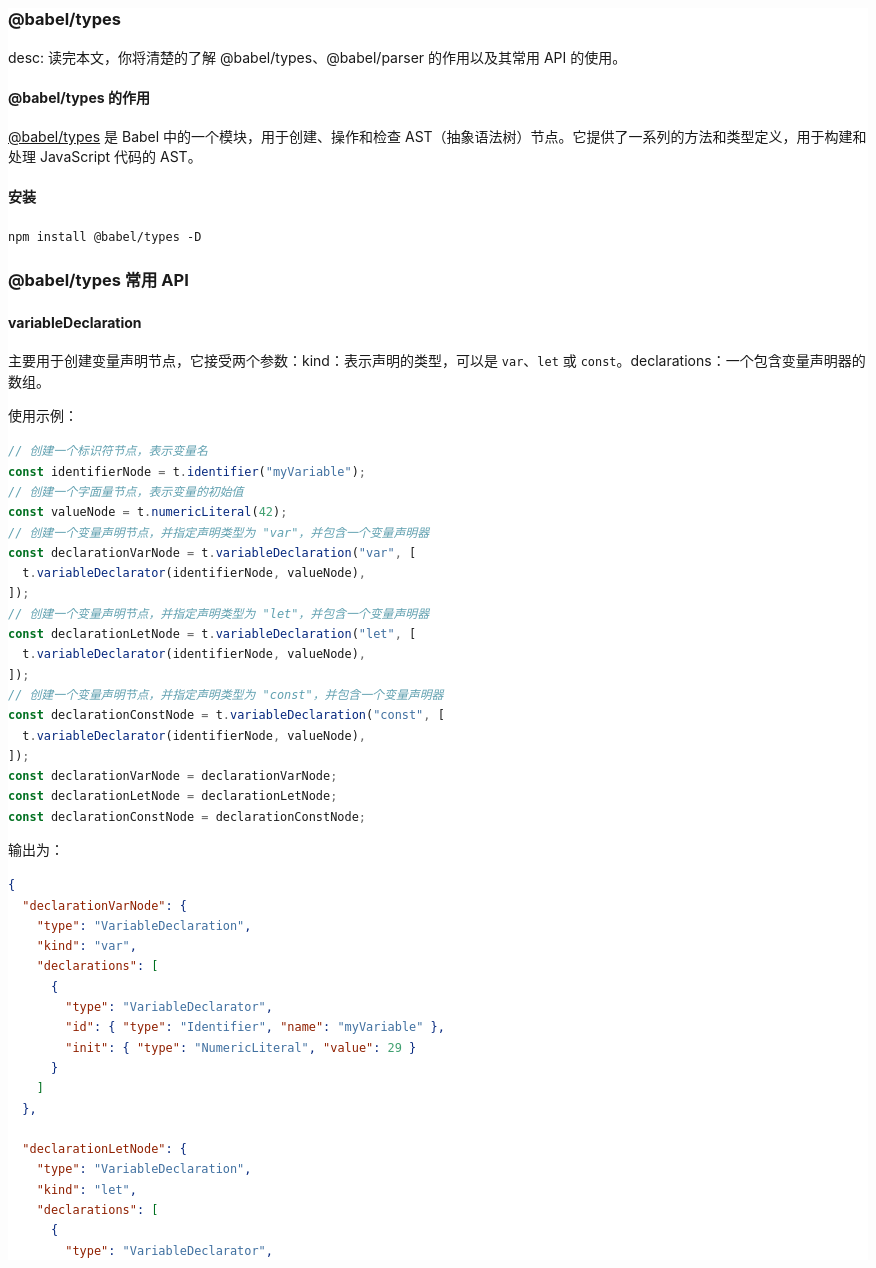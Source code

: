 ### @babel/types

desc: 读完本文，你将清楚的了解 @babel/types、@babel/parser 的作用以及其常用 API 的使用。

#### @babel/types 的作用

[@babel/types](https://babel.nodejs.cn/docs/babel-types/#numericliteral) 是 Babel 中的一个模块，用于创建、操作和检查 AST（抽象语法树）节点。它提供了一系列的方法和类型定义，用于构建和处理 JavaScript 代码的 AST。

#### 安装

```
npm install @babel/types -D
```

### @babel/types 常用 API

#### variableDeclaration

主要用于创建变量声明节点，它接受两个参数：kind：表示声明的类型，可以是 `var`、`let` 或 `const`。declarations：一个包含变量声明器的数组。

使用示例：

```js
// 创建一个标识符节点，表示变量名
const identifierNode = t.identifier("myVariable");
// 创建一个字面量节点，表示变量的初始值
const valueNode = t.numericLiteral(42);
// 创建一个变量声明节点，并指定声明类型为 "var"，并包含一个变量声明器
const declarationVarNode = t.variableDeclaration("var", [
  t.variableDeclarator(identifierNode, valueNode),
]);
// 创建一个变量声明节点，并指定声明类型为 "let"，并包含一个变量声明器
const declarationLetNode = t.variableDeclaration("let", [
  t.variableDeclarator(identifierNode, valueNode),
]);
// 创建一个变量声明节点，并指定声明类型为 "const"，并包含一个变量声明器
const declarationConstNode = t.variableDeclaration("const", [
  t.variableDeclarator(identifierNode, valueNode),
]);
const declarationVarNode = declarationVarNode;
const declarationLetNode = declarationLetNode;
const declarationConstNode = declarationConstNode;
```

输出为：

```json
{
  "declarationVarNode": {
    "type": "VariableDeclaration",
    "kind": "var",
    "declarations": [
      {
        "type": "VariableDeclarator",
        "id": { "type": "Identifier", "name": "myVariable" },
        "init": { "type": "NumericLiteral", "value": 29 }
      }
    ]
  },

  "declarationLetNode": {
    "type": "VariableDeclaration",
    "kind": "let",
    "declarations": [
      {
        "type": "VariableDeclarator",
```
